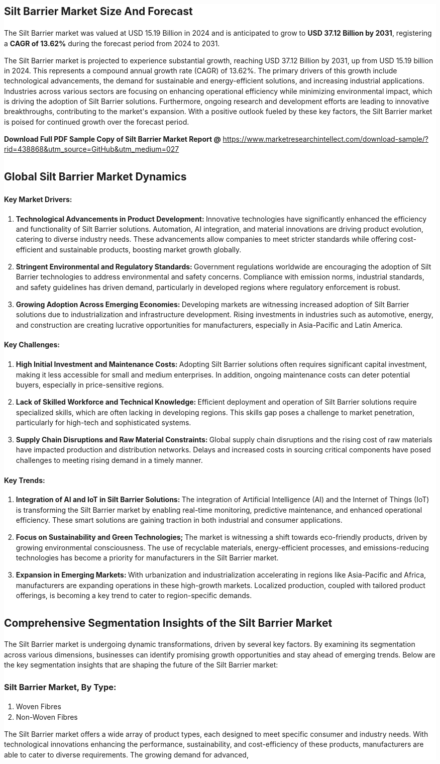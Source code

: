 <h2>Silt Barrier Market Size And Forecast</h2><p>The Silt Barrier market was valued at USD 15.19 Billion in 2024 and is anticipated to grow to <strong>USD 37.12 Billion by 2031</strong>, registering a <strong>CAGR of 13.62%</strong> during the forecast period from 2024 to 2031.</p><p>The Silt Barrier market is projected to experience substantial growth, reaching USD 37.12 Billion by 2031, up from USD 15.19 billion in 2024. This represents a compound annual growth rate (CAGR) of 13.62%. The primary drivers of this growth include technological advancements, the demand for sustainable and energy-efficient solutions, and increasing industrial applications. Industries across various sectors are focusing on enhancing operational efficiency while minimizing environmental impact, which is driving the adoption of Silt Barrier solutions. Furthermore, ongoing research and development efforts are leading to innovative breakthroughs, contributing to the market's expansion. With a positive outlook fueled by these key factors, the Silt Barrier market is poised for continued growth over the forecast period.</p><p><strong>Download Full PDF Sample Copy of Silt Barrier Market Report @</strong>&nbsp;<a href="https://www.marketresearchintellect.com/download-sample/?rid=438868&amp;utm_source=GitHub&amp;utm_medium=027">https://www.marketresearchintellect.com/download-sample/?rid=438868&amp;utm_source=GitHub&amp;utm_medium=027</a></p><h2>Global Silt Barrier Market Dynamics</h2><h4><strong>Key Market Drivers:</strong></h4><ol><li><p><strong>Technological Advancements in Product Development:&nbsp;</strong>Innovative technologies have significantly enhanced the efficiency and functionality of Silt Barrier solutions. Automation, AI integration, and material innovations are driving product evolution, catering to diverse industry needs. These advancements allow companies to meet stricter standards while offering cost-efficient and sustainable products, boosting market growth globally.</p></li><li><p><strong>Stringent Environmental and Regulatory Standards:&nbsp;</strong>Government regulations worldwide are encouraging the adoption of Silt Barrier technologies to address environmental and safety concerns. Compliance with emission norms, industrial standards, and safety guidelines has driven demand, particularly in developed regions where regulatory enforcement is robust.</p></li><li><p><strong>Growing Adoption Across Emerging Economies:&nbsp;</strong>Developing markets are witnessing increased adoption of Silt Barrier solutions due to industrialization and infrastructure development. Rising investments in industries such as automotive, energy, and construction are creating lucrative opportunities for manufacturers, especially in Asia-Pacific and Latin America.</p></li></ol><h4><strong>Key Challenges:</strong></h4><ol><li><p><strong>High Initial Investment and Maintenance Costs:&nbsp;</strong>Adopting Silt Barrier solutions often requires significant capital investment, making it less accessible for small and medium enterprises. In addition, ongoing maintenance costs can deter potential buyers, especially in price-sensitive regions.</p></li><li><p><strong>Lack of Skilled Workforce and Technical Knowledge:&nbsp;</strong>Efficient deployment and operation of Silt Barrier solutions require specialized skills, which are often lacking in developing regions. This skills gap poses a challenge to market penetration, particularly for high-tech and sophisticated systems.</p></li><li><p><strong>Supply Chain Disruptions and Raw Material Constraints:&nbsp;</strong>Global supply chain disruptions and the rising cost of raw materials have impacted production and distribution networks. Delays and increased costs in sourcing critical components have posed challenges to meeting rising demand in a timely manner.</p></li></ol><h4><strong>Key Trends:</strong></h4><ol><li><p><strong>Integration of AI and IoT in Silt Barrier Solutions:&nbsp;</strong>The integration of Artificial Intelligence (AI) and the Internet of Things (IoT) is transforming the Silt Barrier market by enabling real-time monitoring, predictive maintenance, and enhanced operational efficiency. These smart solutions are gaining traction in both industrial and consumer applications.</p></li><li><p><strong>Focus on Sustainability and Green Technologies;&nbsp;</strong>The market is witnessing a shift towards eco-friendly products, driven by growing environmental consciousness. The use of recyclable materials, energy-efficient processes, and emissions-reducing technologies has become a priority for manufacturers in the Silt Barrier market.</p></li><li><p><strong>Expansion in Emerging Markets:&nbsp;</strong>With urbanization and industrialization accelerating in regions like Asia-Pacific and Africa, manufacturers are expanding operations in these high-growth markets. Localized production, coupled with tailored product offerings, is becoming a key trend to cater to region-specific demands.</p></li></ol><div class="article-main__content" data-test-id="publishing-text-block"><h2>Comprehensive Segmentation Insights of the Silt Barrier Market</h2><p>The Silt Barrier market is undergoing dynamic transformations, driven by several key factors. By examining its segmentation across various dimensions, businesses can identify promising growth opportunities and stay ahead of emerging trends. Below are the key segmentation insights that are shaping the future of the Silt Barrier market:</p><h3><strong>Silt Barrier Market, By Type:<br /></strong></h3><ol><li>Woven Fibres<li> Non-Woven Fibres</li></ol><p>The Silt Barrier market offers a wide array of product types, each designed to meet specific consumer and industry needs. With technological innovations enhancing the performance, sustainability, and cost-efficiency of these products, manufacturers are able to cater to diverse requirements. The growing demand for advanced,